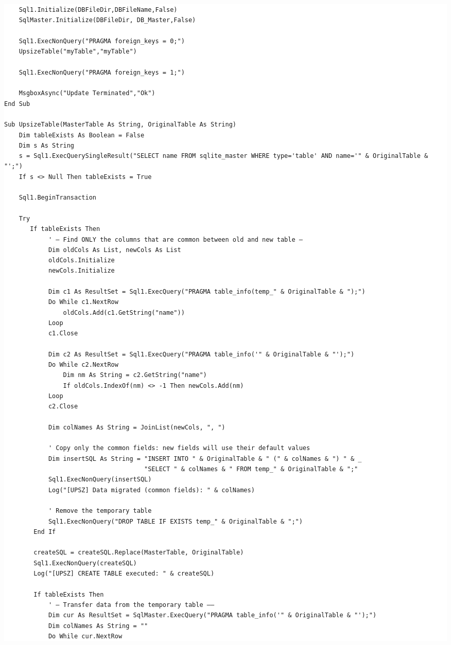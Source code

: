 ```B4X
    Sql1.Initialize(DBFileDir,DBFileName,False)  
    SqlMaster.Initialize(DBFileDir, DB_Master,False)  
      
    Sql1.ExecNonQuery("PRAGMA foreign_keys = 0;")  
    UpsizeTable("myTable","myTable")  
   
    Sql1.ExecNonQuery("PRAGMA foreign_keys = 1;")  
   
    MsgboxAsync("Update Terminated","Ok")  
End Sub  
  
Sub UpsizeTable(MasterTable As String, OriginalTable As String)  
    Dim tableExists As Boolean = False  
    Dim s As String  
    s = Sql1.ExecQuerySingleResult("SELECT name FROM sqlite_master WHERE type='table' AND name='" & OriginalTable & "';")  
    If s <> Null Then tableExists = True  
   
    Sql1.BeginTransaction  
   
    Try  
       If tableExists Then  
            ' — Find ONLY the columns that are common between old and new table —  
            Dim oldCols As List, newCols As List  
            oldCols.Initialize  
            newCols.Initialize  
  
            Dim c1 As ResultSet = Sql1.ExecQuery("PRAGMA table_info(temp_" & OriginalTable & ");")  
            Do While c1.NextRow  
                oldCols.Add(c1.GetString("name"))  
            Loop  
            c1.Close  
  
            Dim c2 As ResultSet = Sql1.ExecQuery("PRAGMA table_info('" & OriginalTable & "');")  
            Do While c2.NextRow  
                Dim nm As String = c2.GetString("name")  
                If oldCols.IndexOf(nm) <> -1 Then newCols.Add(nm)  
            Loop  
            c2.Close  
  
            Dim colNames As String = JoinList(newCols, ", ")  
  
            ' Copy only the common fields: new fields will use their default values  
            Dim insertSQL As String = "INSERT INTO " & OriginalTable & " (" & colNames & ") " & _  
                                      "SELECT " & colNames & " FROM temp_" & OriginalTable & ";"  
            Sql1.ExecNonQuery(insertSQL)  
            Log("[UPSZ] Data migrated (common fields): " & colNames)  
  
            ' Remove the temporary table  
            Sql1.ExecNonQuery("DROP TABLE IF EXISTS temp_" & OriginalTable & ";")  
        End If  
          
        createSQL = createSQL.Replace(MasterTable, OriginalTable)  
        Sql1.ExecNonQuery(createSQL)  
        Log("[UPSZ] CREATE TABLE executed: " & createSQL)  
      
        If tableExists Then  
            ' — Transfer data from the temporary table —–  
            Dim cur As ResultSet = SqlMaster.ExecQuery("PRAGMA table_info('" & OriginalTable & "');")  
            Dim colNames As String = ""  
            Do While cur.NextRow  
```